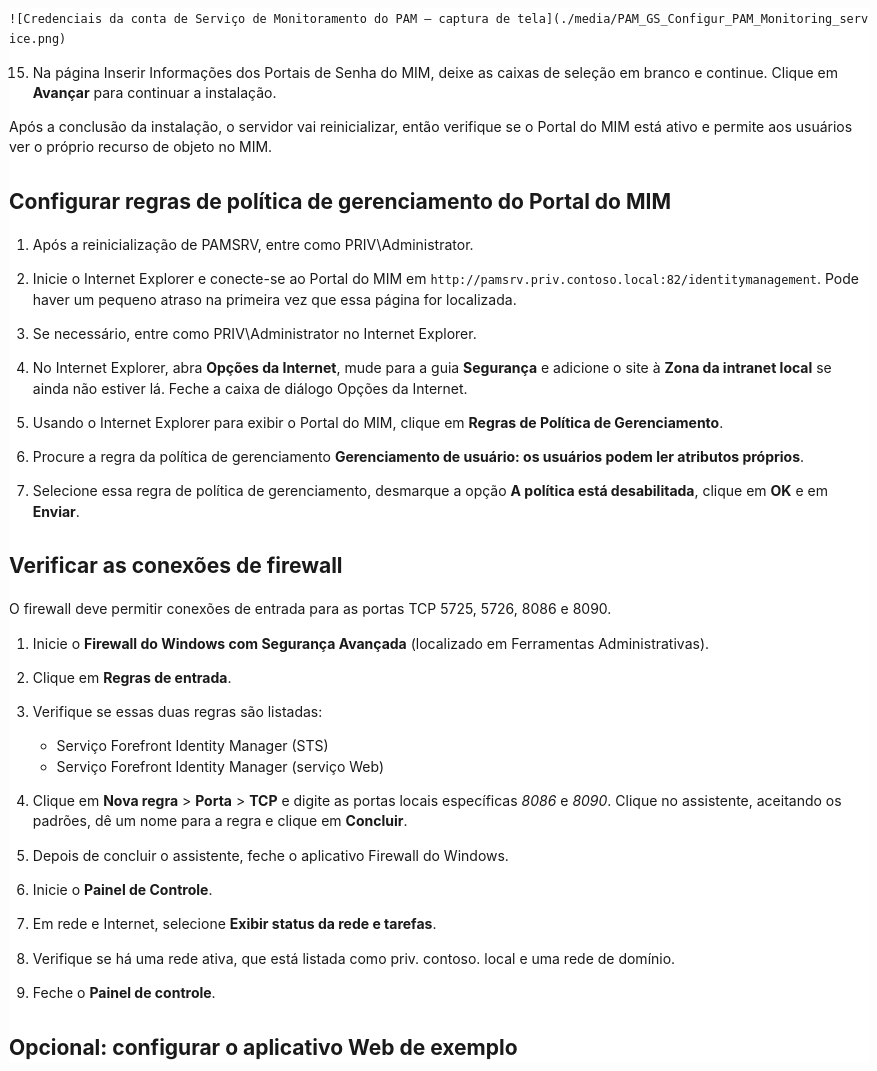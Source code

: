     ![Credenciais da conta de Serviço de Monitoramento do PAM – captura de tela](./media/PAM_GS_Configur_PAM_Monitoring_service.png)

15. Na página Inserir Informações dos Portais de Senha do MIM, deixe as caixas de seleção em branco e continue. Clique em **Avançar** para continuar a instalação.

Após a conclusão da instalação, o servidor vai reinicializar, então verifique se o Portal do MIM está ativo e permite aos usuários ver o próprio recurso de objeto no MIM.

## <a name="set-up-mim-portal-management-policy-rules"></a>Configurar regras de política de gerenciamento do Portal do MIM

1. Após a reinicialização de PAMSRV, entre como PRIV\Administrator.

2. Inicie o Internet Explorer e conecte-se ao Portal do MIM em `http://pamsrv.priv.contoso.local:82/identitymanagement`. Pode haver um pequeno atraso na primeira vez que essa página for localizada.

3. Se necessário, entre como PRIV\Administrator no Internet Explorer.

4. No Internet Explorer, abra **Opções da Internet**, mude para a guia **Segurança** e adicione o site à **Zona da intranet local** se ainda não estiver lá. Feche a caixa de diálogo Opções da Internet.

5. Usando o Internet Explorer para exibir o Portal do MIM, clique em **Regras de Política de Gerenciamento**.

6. Procure a regra da política de gerenciamento **Gerenciamento de usuário: os usuários podem ler atributos próprios**.

7. Selecione essa regra de política de gerenciamento, desmarque a opção **A política está desabilitada**, clique em **OK** e em **Enviar**.

## <a name="verify-the-firewall-connections"></a>Verificar as conexões de firewall

O firewall deve permitir conexões de entrada para as portas TCP 5725, 5726, 8086 e 8090.

1.  Inicie o **Firewall do Windows com Segurança Avançada** (localizado em Ferramentas Administrativas).  
2.  Clique em **Regras de entrada**.  
3.  Verifique se essas duas regras são listadas:  
    - Serviço Forefront Identity Manager (STS)
    - Serviço Forefront Identity Manager (serviço Web)  
4.  Clique em **Nova regra** > **Porta** > **TCP** e digite as portas locais específicas *8086* e *8090*. Clique no assistente, aceitando os padrões, dê um nome para a regra e clique em **Concluir**.  
5.  Depois de concluir o assistente, feche o aplicativo Firewall do Windows.

6.  Inicie o **Painel de Controle**.  
7.  Em rede e Internet, selecione **Exibir status da rede e tarefas**.
8.  Verifique se há uma rede ativa, que está listada como priv. contoso. local e uma rede de domínio.
9. Feche o **Painel de controle**.

## <a name="optional-set-up-the-sample-web-application"></a>Opcional: configurar o aplicativo Web de exemplo
